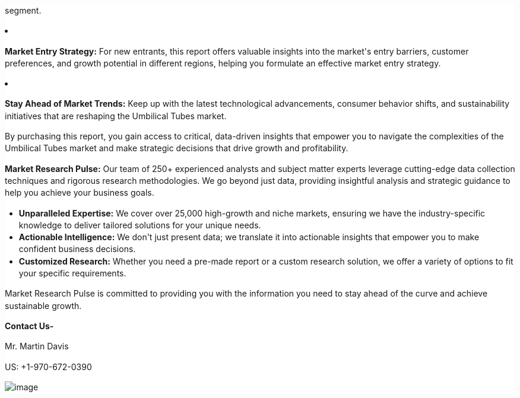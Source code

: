 segment.</p></li><li><p><strong>Market Entry Strategy:</strong> For new entrants, this report offers valuable insights into the market's entry barriers, customer preferences, and growth potential in different regions, helping you formulate an effective market entry strategy.</p></li><li><p><strong>Stay Ahead of Market Trends:</strong> Keep up with the latest technological advancements, consumer behavior shifts, and sustainability initiatives that are reshaping the Umbilical Tubes market.</p></li></ol><p>By purchasing this report, you gain access to critical, data-driven insights that empower you to navigate the complexities of the Umbilical Tubes market and make strategic decisions that drive growth and profitability.</p><p><strong>Market Research Pulse:</strong>&nbsp;Our team of 250+ experienced analysts and subject matter experts leverage cutting-edge data collection techniques and rigorous research methodologies. We go beyond just data, providing insightful analysis and strategic guidance to help you achieve your business goals.</p><ul><li><strong>Unparalleled Expertise:</strong>&nbsp;We cover over 25,000 high-growth and niche markets, ensuring we have the industry-specific knowledge to deliver tailored solutions for your unique needs.</li><li><strong>Actionable Intelligence:</strong>&nbsp;We don't just present data; we translate it into actionable insights that empower you to make confident business decisions.</li><li><strong>Customized Research:</strong>&nbsp;Whether you need a pre-made report or a custom research solution, we offer a variety of options to fit your specific requirements.</li></ul><p>Market Research Pulse is committed to providing you with the information you need to stay ahead of the curve and achieve sustainable growth.</p><p><strong>Contact Us-</strong></p><p>Mr. Martin Davis</p><p>US: +1-970-672-0390</p>
![image](https://github.com/user-attachments/assets/2df15298-7b1c-44b3-ab69-c8bb6e103039)
